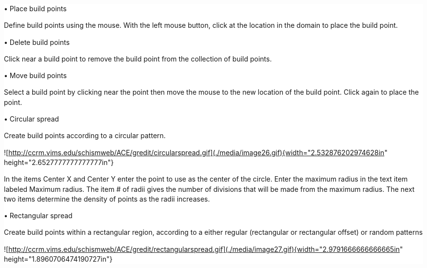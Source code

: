 • Place build points

Define build points using the mouse. With the left mouse button, click
at the location in the domain to place the build point.

• Delete build points

Click near a build point to remove the build point from the collection
of build points.

• Move build points

Select a build point by clicking near the point then move the mouse to
the new location of the build point. Click again to place the point.

• Circular spread

Create build points according to a circular pattern.

![http://ccrm.vims.edu/schismweb/ACE/gredit/circularspread.gif](./media/image26.gif){width="2.532876202974628in"
height="2.6527777777777777in"}

In the items Center X and Center Y enter the point to use as the center
of the circle. Enter the maximum radius in the text item labeled Maximum
radius. The item \# of radii gives the number of divisions that will be
made from the maximum radius. The next two items determine the density
of points as the radii increases.

• Rectangular spread

Create build points within a rectangular region, according to a either
regular (rectangular or rectangular offset) or random patterns

![http://ccrm.vims.edu/schismweb/ACE/gredit/rectangularspread.gif](./media/image27.gif){width="2.9791666666666665in"
height="1.8960706474190727in"}
